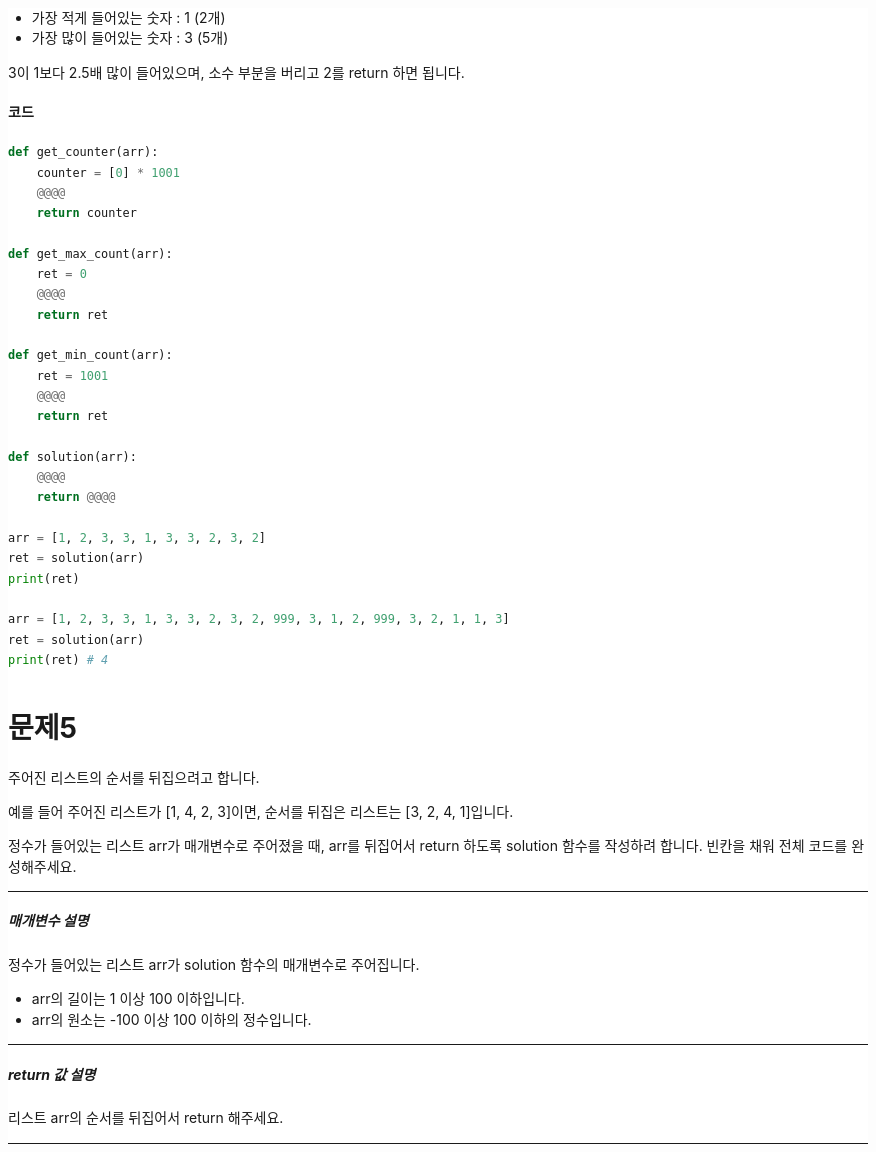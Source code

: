* 가장 적게 들어있는 숫자 : 1 (2개)
* 가장 많이 들어있는 숫자 : 3 (5개)

3이 1보다 2.5배 많이 들어있으며, 소수 부분을 버리고 2를 return 하면 됩니다.

#### 코드
```python
def get_counter(arr):
    counter = [0] * 1001
    @@@@
    return counter

def get_max_count(arr):
    ret = 0
    @@@@
    return ret

def get_min_count(arr):
    ret = 1001
    @@@@
    return ret

def solution(arr):
    @@@@
    return @@@@

arr = [1, 2, 3, 3, 1, 3, 3, 2, 3, 2]
ret = solution(arr)
print(ret)

arr = [1, 2, 3, 3, 1, 3, 3, 2, 3, 2, 999, 3, 1, 2, 999, 3, 2, 1, 1, 3]
ret = solution(arr)
print(ret) # 4
```

# 문제5
주어진 리스트의 순서를 뒤집으려고 합니다.

예를 들어 주어진 리스트가 [1, 4, 2, 3]이면, 순서를 뒤집은 리스트는 [3, 2, 4, 1]입니다.

정수가 들어있는 리스트 arr가 매개변수로 주어졌을 때, arr를 뒤집어서 return 하도록 solution 함수를 작성하려 합니다. 빈칸을 채워 전체 코드를 완성해주세요.

---
##### 매개변수 설명
정수가 들어있는 리스트 arr가 solution 함수의 매개변수로 주어집니다.
* arr의 길이는 1 이상 100 이하입니다.
* arr의 원소는 -100 이상 100 이하의 정수입니다.

---
##### return 값 설명
리스트 arr의 순서를 뒤집어서 return 해주세요.

---
